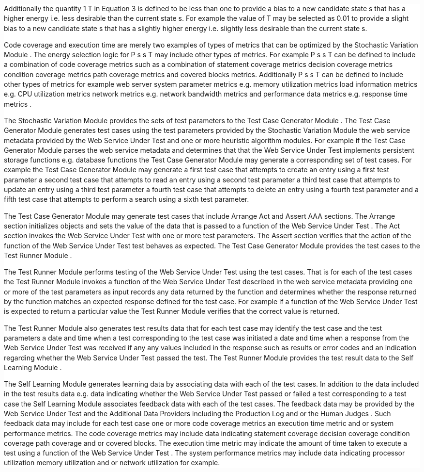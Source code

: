 Additionally the quantity 1 T in Equation 3 is defined to be less than one to provide a bias to a new candidate state s that has a higher energy i.e. less desirable than the current state s. For example the value of T may be selected as 0.01 to provide a slight bias to a new candidate state s that has a slightly higher energy i.e. slightly less desirable than the current state s.

Code coverage and execution time are merely two examples of types of metrics that can be optimized by the Stochastic Variation Module . The energy selection logic for P s s T may include other types of metrics. For example P s s T can be defined to include a combination of code coverage metrics such as a combination of statement coverage metrics decision coverage metrics condition coverage metrics path coverage metrics and covered blocks metrics. Additionally P s s T can be defined to include other types of metrics for example web server system parameter metrics e.g. memory utilization metrics load information metrics e.g. CPU utilization metrics network metrics e.g. network bandwidth metrics and performance data metrics e.g. response time metrics .

The Stochastic Variation Module provides the sets of test parameters to the Test Case Generator Module . The Test Case Generator Module generates test cases using the test parameters provided by the Stochastic Variation Module the web service metadata provided by the Web Service Under Test and one or more heuristic algorithm modules. For example if the Test Case Generator Module parses the web service metadata and determines that that the Web Service Under Test implements persistent storage functions e.g. database functions the Test Case Generator Module may generate a corresponding set of test cases. For example the Test Case Generator Module may generate a first test case that attempts to create an entry using a first test parameter a second test case that attempts to read an entry using a second test parameter a third test case that attempts to update an entry using a third test parameter a fourth test case that attempts to delete an entry using a fourth test parameter and a fifth test case that attempts to perform a search using a sixth test parameter.

The Test Case Generator Module may generate test cases that include Arrange Act and Assert AAA sections. The Arrange section initializes objects and sets the value of the data that is passed to a function of the Web Service Under Test . The Act section invokes the Web Service Under Test with one or more test parameters. The Assert section verifies that the action of the function of the Web Service Under Test test behaves as expected. The Test Case Generator Module provides the test cases to the Test Runner Module .

The Test Runner Module performs testing of the Web Service Under Test using the test cases. That is for each of the test cases the Test Runner Module invokes a function of the Web Service Under Test described in the web service metadata providing one or more of the test parameters as input records any data returned by the function and determines whether the response returned by the function matches an expected response defined for the test case. For example if a function of the Web Service Under Test is expected to return a particular value the Test Runner Module verifies that the correct value is returned.

The Test Runner Module also generates test results data that for each test case may identify the test case and the test parameters a date and time when a test corresponding to the test case was initiated a date and time when a response from the Web Service Under Test was received if any any values included in the response such as results or error codes and an indication regarding whether the Web Service Under Test passed the test. The Test Runner Module provides the test result data to the Self Learning Module .

The Self Learning Module generates learning data by associating data with each of the test cases. In addition to the data included in the test results data e.g. data indicating whether the Web Service Under Test passed or failed a test corresponding to a test case the Self Learning Module associates feedback data with each of the test cases. The feedback data may be provided by the Web Service Under Test and the Additional Data Providers including the Production Log and or the Human Judges . Such feedback data may include for each test case one or more code coverage metrics an execution time metric and or system performance metrics. The code coverage metrics may include data indicating statement coverage decision coverage condition coverage path coverage and or covered blocks. The execution time metric may indicate the amount of time taken to execute a test using a function of the Web Service Under Test . The system performance metrics may include data indicating processor utilization memory utilization and or network utilization for example.
